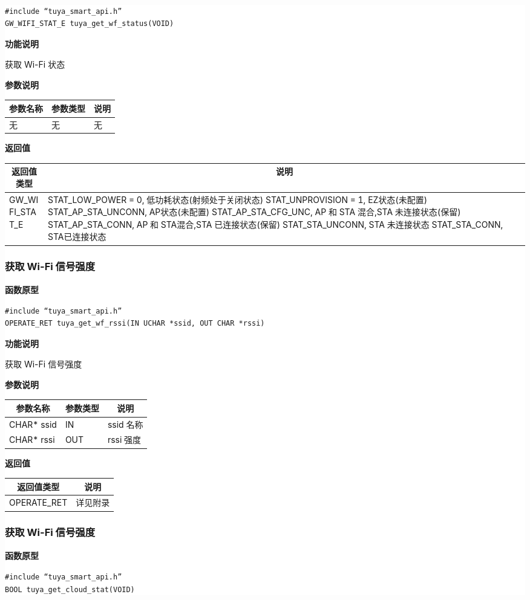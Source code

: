 ```
#include “tuya_smart_api.h”
GW_WIFI_STAT_E tuya_get_wf_status(VOID)
```

**功能说明**

获取 Wi-Fi 状态

**参数说明**

| 参数名称 | 参数类型 | 说明 |
| -------- | -------- | ---- |
| 无       | 无       | 无   |

**返回值**

| 返回值类型     | 说明                                                         |
| -------------- | ------------------------------------------------------------ |
| GW_WIFI_STAT_E | STAT_LOW_POWER = 0, 低功耗状态(射频处于关闭状态) STAT_UNPROVISION = 1, EZ状态(未配置) STAT_AP_STA_UNCONN, AP状态(未配置) STAT_AP_STA_CFG_UNC, AP 和 STA 混合,STA 未连接状态(保留) STAT_AP_STA_CONN, AP 和 STA混合,STA 已连接状态(保留) STAT_STA_UNCONN, STA 未连接状态 STAT_STA_CONN, STA已连接状态 |

### 获取 Wi-Fi 信号强度

**函数原型**

```
#include “tuya_smart_api.h”
OPERATE_RET tuya_get_wf_rssi(IN UCHAR *ssid, OUT CHAR *rssi)
```

**功能说明**

获取 Wi-Fi 信号强度

**参数说明**

| 参数名称   | 参数类型 | 说明      |
| ---------- | -------- | --------- |
| CHAR* ssid | IN       | ssid 名称 |
| CHAR* rssi | OUT      | rssi 强度 |

**返回值**

| 返回值类型  | 说明     |
| ----------- | -------- |
| OPERATE_RET | 详见附录 |

### 

### 获取 Wi-Fi 信号强度

**函数原型**

```
#include “tuya_smart_api.h”
BOOL tuya_get_cloud_stat(VOID)
```
